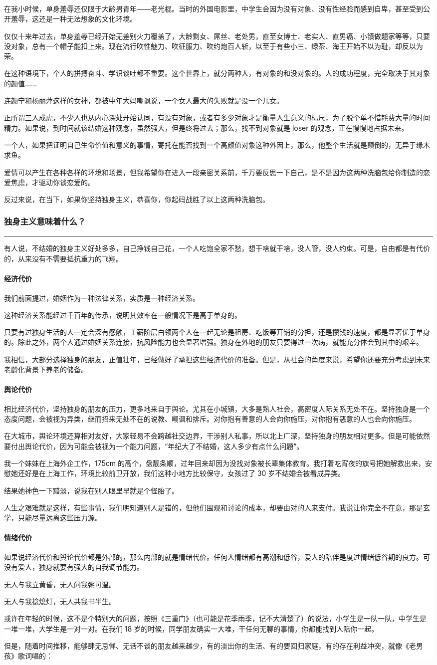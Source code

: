 在我小时候，单身羞辱还仅限于大龄男青年——老光棍。当时的外国电影里，中学生会因为没有对象、没有性经验而感到自卑，甚至受到公开羞辱，这还是一种无法想象的文化环境。

仅仅十来年过去，单身羞辱已经开始无差别火力覆盖了，大龄剩女、屌丝、老处男，直至女博士、老实人、直男癌、小镇做题家等等，只要没对象，总有一个帽子能扣上来。现在流行吹性魅力、吹征服力、吹约炮百人斩，以至于有些小三、绿茶、海王开始不以为耻，却反以为荣。

在这种语境下，个人的拼搏奋斗、学识谈吐都不重要。这个世界上，就分两种人，有对象的和没对象的。人的成功程度，完全取决于其对象的颜值……

连颜宁和杨丽萍这样的女神，都被中年大妈嘲讽说，一个女人最大的失败就是没一个儿女。

正所谓三人成虎，不少人也从内心深处开始认同，有没有对象，或者有多少对象才是衡量人生意义的标尺，为了脱个单不惜耗费大量的时间精力。如果说，到时间就该结婚这种观念，虽然强大，但是终将过去；那么，找不到对象就是 loser 的观念，正在慢慢地占据未来。

一个人，如果把证明自己生命价值和意义的事情，寄托在能否找到一个高颜值对象这种外因上，那么，他整个生活就是颠倒的，无异于缘木求鱼。

爱情可以产生在各种各样的环境和场景，但我希望你在进入一段亲密关系前，千万要反思一下自己，是不是因为这两种洗脑包给你制造的恋爱焦虑，才驱动你谈恋爱的。

反过来说，在当下，如果你坚持独身主义，恭喜你，你起码战胜了以上这两种洗脑包。

### 独身主义意味着什么？
---

有人说，不结婚的独身主义好处多多，自己挣钱自己花，一个人吃饱全家不愁，想干啥就干啥，没人管，没人约束。可是，自由都是有代价的，从来没有不需要抵抗重力的飞翔。

#### 经济代价

我们前面提过，婚姻作为一种法律关系，实质是一种经济关系。

这种经济关系能经过千百年的传承，说明其效率在一般情况下是高于单身的。

只要有过独身生活的人一定会深有感触，工薪阶层白领两个人在一起无论是租房、吃饭等开销的分担，还是攒钱的速度，都是显著优于单身的。除此之外，两个人通过婚姻关系连接，抗风险能力也会显著增强。独身在外地的朋友只要得过一次病，就能充分体会到其中的艰辛。

我相信，大部分选择独身的朋友，正值壮年，已经做好了承担这些经济代价的准备。但是，从社会的角度来说，希望你还要充分考虑到未来老龄化背景下养老的储备。

#### 舆论代价

相比经济代价，坚持独身的朋友的压力，更多地来自于舆论。尤其在小城镇，大多是熟人社会，高密度人际关系无处不在。坚持独身是一个态度问题，会被视为异类，继而招来无处不在的说教、嘲讽和排斥。对你抱有善意的人会向你施压，对你抱有恶意的人也会向你施压。

在大城市，舆论环境还算相对友好，大家轻易不会跨越社交边界，干涉别人私事，所以北上广深，坚持独身的朋友相对更多。但是可能依然要付出舆论代价，因为可能会被视为一个能力问题，“年纪大了不结婚，这人多少有点什么问题”。

我一个妹妹在上海外企工作，175cm 的高个，盘靓条顺，过年回来却因为没找对象被长辈集体教育。我打着吃宵夜的旗号把她解救出来，安慰她还好是在上海工作，环境比较前卫开放，我们这种小地方比较保守，女孩过了 30 岁不结婚会被看成异类。

结果她神色一下黯淡，说我在别人眼里早就是个怪胎了。

人生之艰难就是这样，有些事情，我们明知道别人是错的，但他们围观和讨论的成本，却要由对的人来支付。我说让你完全不在意，那是玄学，只能尽量远离这些压力源。

#### 情绪代价

如果说经济代价和舆论代价都是外部的，那么内部的就是情绪代价。任何人情绪都有高潮和低谷，爱人的陪伴是度过情绪低谷期的良方。可没有爱人，独身就要有强大的自我调节能力。

无人与我立黄昏，无人问我粥可温。

无人与我捻熄灯，无人共我书半生。

或许在年轻的时候，这不是个特别大的问题，按照《三重门》（也可能是花季雨季，记不大清楚了）的说法，小学生是一队一队，中学生是一堆一堆，大学生是一对一对。在我们 18 岁的时候，同学朋友确实一大堆，干任何无聊的事情，你都能找到人陪你一起。

但是，随着时间推移，能够肆无忌惮、无话不谈的朋友越来越少，有的淡出你的生活、有的要回归家庭，有的存在利益冲突，就像《老男孩》歌词唱的：
